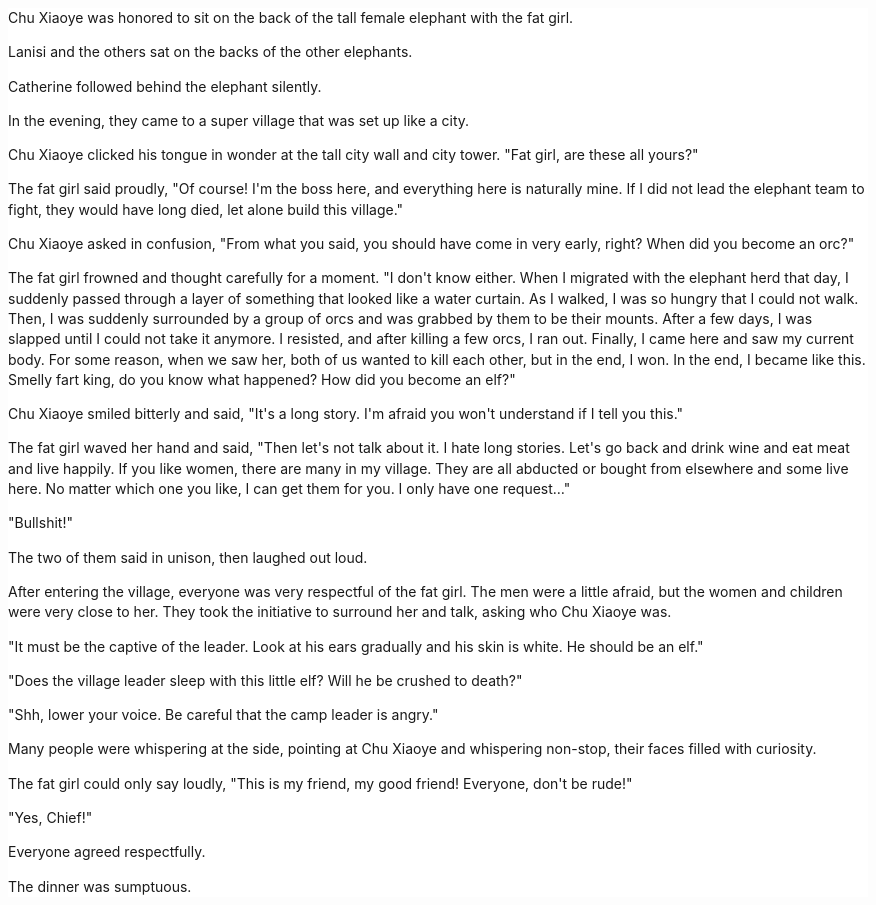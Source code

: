 Chu Xiaoye was honored to sit on the back of the tall female elephant with the fat girl.

Lanisi and the others sat on the backs of the other elephants.

Catherine followed behind the elephant silently.

In the evening, they came to a super village that was set up like a city.

Chu Xiaoye clicked his tongue in wonder at the tall city wall and city tower. "Fat girl, are these all yours?"

The fat girl said proudly, "Of course\! I'm the boss here, and everything here is naturally mine. If I did not lead the elephant team to fight, they would have long died, let alone build this village."

Chu Xiaoye asked in confusion, "From what you said, you should have come in very early, right? When did you become an orc?"

The fat girl frowned and thought carefully for a moment. "I don't know either. When I migrated with the elephant herd that day, I suddenly passed through a layer of something that looked like a water curtain. As I walked, I was so hungry that I could not walk. Then, I was suddenly surrounded by a group of orcs and was grabbed by them to be their mounts. After a few days, I was slapped until I could not take it anymore. I resisted, and after killing a few orcs, I ran out. Finally, I came here and saw my current body. For some reason, when we saw her, both of us wanted to kill each other, but in the end, I won. In the end, I became like this. Smelly fart king, do you know what happened? How did you become an elf?"

Chu Xiaoye smiled bitterly and said, "It's a long story. I'm afraid you won't understand if I tell you this."

The fat girl waved her hand and said, "Then let's not talk about it. I hate long stories. Let's go back and drink wine and eat meat and live happily. If you like women, there are many in my village. They are all abducted or bought from elsewhere and some live here. No matter which one you like, I can get them for you. I only have one request…"

"Bullshit\!"

The two of them said in unison, then laughed out loud.

After entering the village, everyone was very respectful of the fat girl. The men were a little afraid, but the women and children were very close to her. They took the initiative to surround her and talk, asking who Chu Xiaoye was.

"It must be the captive of the leader. Look at his ears gradually and his skin is white. He should be an elf."

"Does the village leader sleep with this little elf? Will he be crushed to death?"

"Shh, lower your voice. Be careful that the camp leader is angry."

Many people were whispering at the side, pointing at Chu Xiaoye and whispering non-stop, their faces filled with curiosity.

The fat girl could only say loudly, "This is my friend, my good friend\! Everyone, don't be rude\!"

"Yes, Chief\!"

Everyone agreed respectfully.

The dinner was sumptuous.
